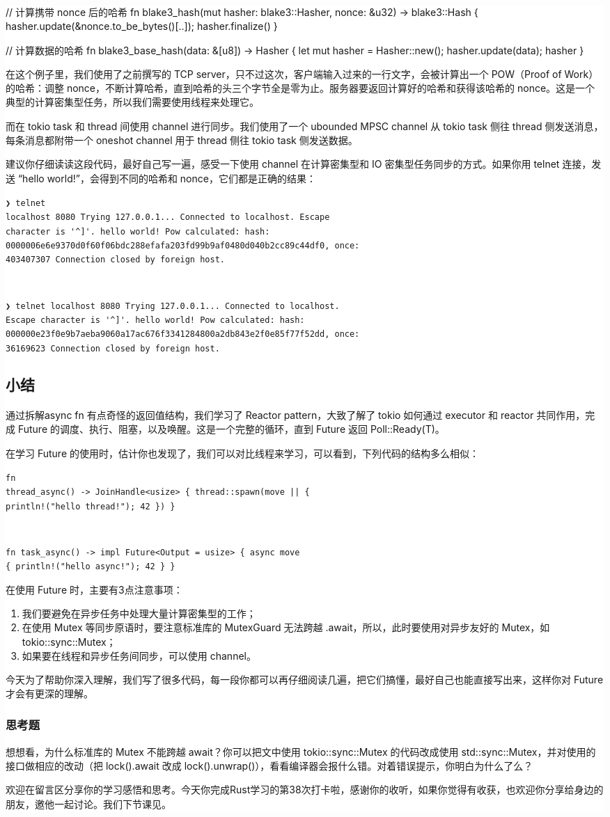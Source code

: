 // 计算携带 nonce 后的哈希
fn blake3_hash(mut hasher: blake3::Hasher, nonce: &amp;u32) -&gt; blake3::Hash {
    hasher.update(&amp;nonce.to_be_bytes()[..]);
    hasher.finalize()
}

// 计算数据的哈希
fn blake3_base_hash(data: &amp;[u8]) -&gt; Hasher {
    let mut hasher = Hasher::new();
    hasher.update(data);
    hasher
}
</code></pre><p>在这个例子里，我们使用了之前撰写的 TCP server，只不过这次，客户端输入过来的一行文字，会被计算出一个 POW（Proof of Work）的哈希：调整 nonce，不断计算哈希，直到哈希的头三个字节全是零为止。服务器要返回计算好的哈希和获得该哈希的 nonce。这是一个典型的计算密集型任务，所以我们需要使用线程来处理它。</p><p>而在 tokio task 和 thread 间使用 channel 进行同步。我们使用了一个 ubounded MPSC channel 从 tokio task 侧往 thread 侧发送消息，每条消息都附带一个 oneshot channel 用于 thread 侧往 tokio task 侧发送数据。</p><p>建议你仔细读读这段代码，最好自己写一遍，感受一下使用 channel 在计算密集型和 IO 密集型任务同步的方式。如果你用 telnet 连接，发送 “hello world!”，会得到不同的哈希和 nonce，它们都是正确的结果：</p><pre><code class="language-rust">❯ telnet localhost 8080
Trying 127.0.0.1...
Connected to localhost.
Escape character is '^]'.
hello world!
Pow calculated: hash: 0000006e6e9370d0f60f06bdc288efafa203fd99b9af0480d040b2cc89c44df0, once: 403407307
Connection closed by foreign host.

❯ telnet localhost 8080
Trying 127.0.0.1...
Connected to localhost.
Escape character is '^]'.
hello world!
Pow calculated: hash: 000000e23f0e9b7aeba9060a17ac676f3341284800a2db843e2f0e85f77f52dd, once: 36169623
Connection closed by foreign host.
</code></pre><h2>小结</h2><p>通过拆解async fn 有点奇怪的返回值结构，我们学习了 Reactor pattern，大致了解了 tokio 如何通过 executor 和 reactor 共同作用，完成 Future 的调度、执行、阻塞，以及唤醒。这是一个完整的循环，直到 Future 返回 Poll::Ready(T)。</p><p>在学习 Future 的使用时，估计你也发现了，我们可以对比线程来学习，可以看到，下列代码的结构多么相似：</p><pre><code class="language-rust">fn thread_async() -&gt; JoinHandle&lt;usize&gt; {
    thread::spawn(move || {
        println!("hello thread!");
        42
    })
}

fn task_async() -&gt; impl Future&lt;Output = usize&gt; {
    async move {
        println!("hello async!");
        42
    }
}
</code></pre><p>在使用 Future 时，主要有3点注意事项：</p><ol>
<li>我们要避免在异步任务中处理大量计算密集型的工作；</li>
<li>在使用 Mutex 等同步原语时，要注意标准库的 MutexGuard 无法跨越 .await，所以，此时要使用对异步友好的 Mutex，如 tokio::sync::Mutex；</li>
<li>如果要在线程和异步任务间同步，可以使用 channel。</li>
</ol><p>今天为了帮助你深入理解，我们写了很多代码，每一段你都可以再仔细阅读几遍，把它们搞懂，最好自己也能直接写出来，这样你对 Future 才会有更深的理解。</p><h3>思考题</h3><p>想想看，为什么标准库的 Mutex 不能跨越 await？你可以把文中使用 tokio::sync::Mutex 的代码改成使用 std::sync::Mutex，并对使用的接口做相应的改动（把 lock().await 改成 lock().unwrap()），看看编译器会报什么错。对着错误提示，你明白为什么了么？</p><p>欢迎在留言区分享你的学习感悟和思考。今天你完成Rust学习的第38次打卡啦，感谢你的收听，如果你觉得有收获，也欢迎你分享给身边的朋友，邀他一起讨论。我们下节课见。</p>